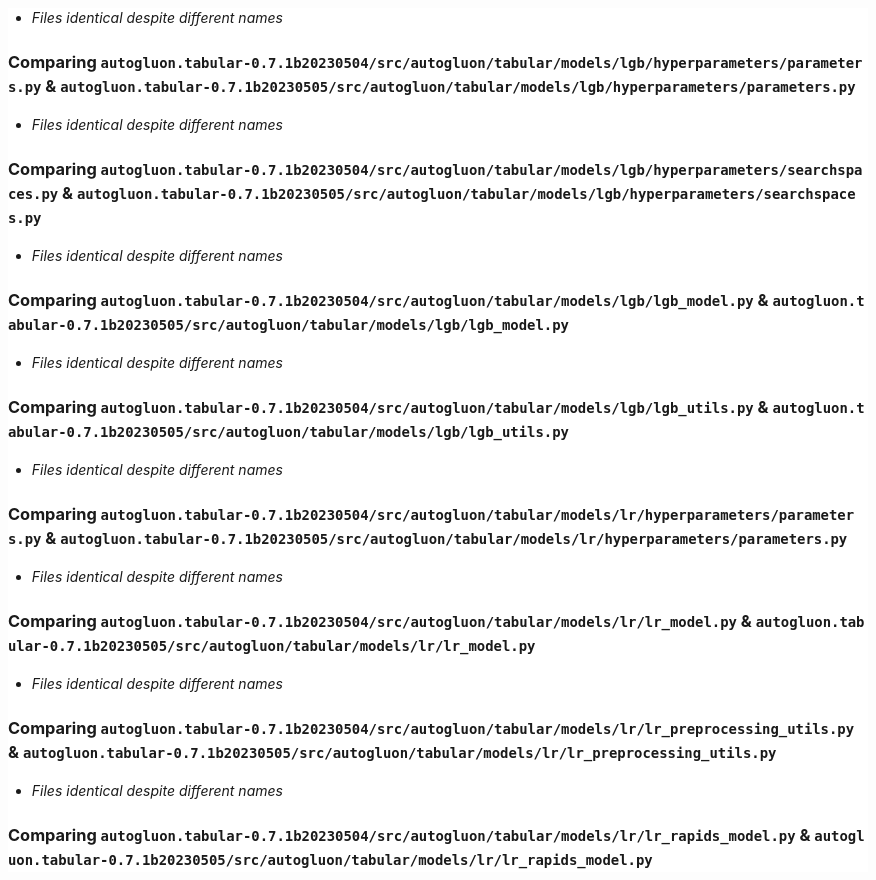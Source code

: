  * *Files identical despite different names*

### Comparing `autogluon.tabular-0.7.1b20230504/src/autogluon/tabular/models/lgb/hyperparameters/parameters.py` & `autogluon.tabular-0.7.1b20230505/src/autogluon/tabular/models/lgb/hyperparameters/parameters.py`

 * *Files identical despite different names*

### Comparing `autogluon.tabular-0.7.1b20230504/src/autogluon/tabular/models/lgb/hyperparameters/searchspaces.py` & `autogluon.tabular-0.7.1b20230505/src/autogluon/tabular/models/lgb/hyperparameters/searchspaces.py`

 * *Files identical despite different names*

### Comparing `autogluon.tabular-0.7.1b20230504/src/autogluon/tabular/models/lgb/lgb_model.py` & `autogluon.tabular-0.7.1b20230505/src/autogluon/tabular/models/lgb/lgb_model.py`

 * *Files identical despite different names*

### Comparing `autogluon.tabular-0.7.1b20230504/src/autogluon/tabular/models/lgb/lgb_utils.py` & `autogluon.tabular-0.7.1b20230505/src/autogluon/tabular/models/lgb/lgb_utils.py`

 * *Files identical despite different names*

### Comparing `autogluon.tabular-0.7.1b20230504/src/autogluon/tabular/models/lr/hyperparameters/parameters.py` & `autogluon.tabular-0.7.1b20230505/src/autogluon/tabular/models/lr/hyperparameters/parameters.py`

 * *Files identical despite different names*

### Comparing `autogluon.tabular-0.7.1b20230504/src/autogluon/tabular/models/lr/lr_model.py` & `autogluon.tabular-0.7.1b20230505/src/autogluon/tabular/models/lr/lr_model.py`

 * *Files identical despite different names*

### Comparing `autogluon.tabular-0.7.1b20230504/src/autogluon/tabular/models/lr/lr_preprocessing_utils.py` & `autogluon.tabular-0.7.1b20230505/src/autogluon/tabular/models/lr/lr_preprocessing_utils.py`

 * *Files identical despite different names*

### Comparing `autogluon.tabular-0.7.1b20230504/src/autogluon/tabular/models/lr/lr_rapids_model.py` & `autogluon.tabular-0.7.1b20230505/src/autogluon/tabular/models/lr/lr_rapids_model.py`

